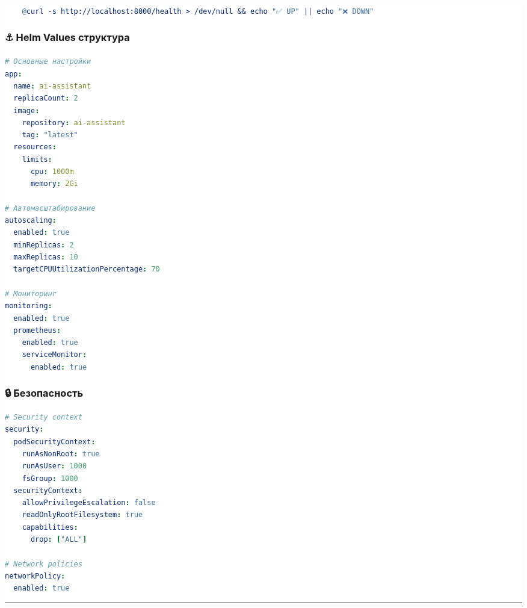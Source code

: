 ```makefile
	@curl -s http://localhost:8000/health > /dev/null && echo "✅ UP" || echo "❌ DOWN"
```

### ⚓ **Helm Values структура**

```yaml
# Основные настройки
app:
  name: ai-assistant
  replicaCount: 2
  image:
    repository: ai-assistant
    tag: "latest"
  resources:
    limits:
      cpu: 1000m
      memory: 2Gi

# Автомасштабирование
autoscaling:
  enabled: true
  minReplicas: 2
  maxReplicas: 10
  targetCPUUtilizationPercentage: 70

# Мониторинг
monitoring:
  enabled: true
  prometheus:
    enabled: true
    serviceMonitor:
      enabled: true
```

### 🔒 **Безопасность**

```yaml
# Security context
security:
  podSecurityContext:
    runAsNonRoot: true
    runAsUser: 1000
    fsGroup: 1000
  securityContext:
    allowPrivilegeEscalation: false
    readOnlyRootFilesystem: true
    capabilities:
      drop: ["ALL"]

# Network policies
networkPolicy:
  enabled: true
```

---